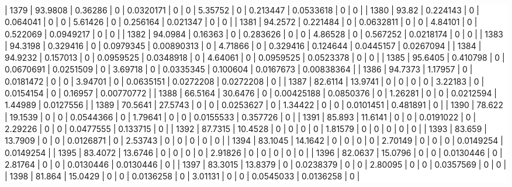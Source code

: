 |   1379 |    93.9808 |  0.36286   |           0       |          0.0320171  |                   0          |                0      |  5.35752 |                      0      |         0.213447  |               0.0533618 |                   0         |                       0          |
|   1380 |    93.82   |  0.224143  |           0       |          0.064041   |                   0          |                0      |  5.61426 |                      0      |         0.256164  |               0.021347  |                   0         |                       0          |
|   1381 |    94.2572 |  0.221484  |           0       |          0.0632811  |                   0          |                0      |  4.84101 |                      0      |         0.522069  |               0.0949217 |                   0         |                       0          |
|   1382 |    94.0984 |  0.16363   |           0       |          0.283626   |                   0          |                0      |  4.86528 |                      0      |         0.567252  |               0.0218174 |                   0         |                       0          |
|   1383 |    94.3198 |  0.329416  |           0       |          0.0979345  |                   0.00890313 |                0      |  4.71866 |                      0      |         0.329416  |               0.124644  |                   0.0445157 |                       0.0267094  |
|   1384 |    94.9232 |  0.157013  |           0       |          0.0959525  |                   0.0348918  |                0      |  4.64061 |                      0      |         0.0959525 |               0.0523378 |                   0         |                       0          |
|   1385 |    95.6405 |  0.410798  |           0       |          0.0670691  |                   0.0251509  |                0      |  3.69718 |                      0      |         0.0335345 |               0.100604  |                   0.0167673 |                       0.00838364 |
|   1386 |    94.7373 |  1.17957   |           0       |          0.0181472  |                   0          |                0      |  3.94701 |                      0      |         0.0635151 |               0.0272208 |                   0.0272208 |                       0          |
|   1387 |    82.6114 | 13.9741    |           0       |          0          |                   0          |                0      |  3.22183 |                      0      |         0.0154154 |               0         |                   0.16957   |                       0.00770772 |
|   1388 |    66.5164 | 30.6476    |           0       |          0.00425188 |                   0.0850376  |                0      |  1.26281 |                      0      |         0         |               0.0212594 |                   1.44989   |                       0.0127556  |
|   1389 |    70.5641 | 27.5743    |           0       |          0          |                   0.0253627  |                0      |  1.34422 |                      0      |         0         |               0.0101451 |                   0.481891  |                       0          |
|   1390 |    78.622  | 19.1539    |           0       |          0          |                   0.0544366  |                0      |  1.79641 |                      0      |         0         |               0.0155533 |                   0.357726  |                       0          |
|   1391 |    85.893  | 11.6141    |           0       |          0          |                   0.0191022  |                0      |  2.29226 |                      0      |         0         |               0.0477555 |                   0.133715  |                       0          |
|   1392 |    87.7315 | 10.4528    |           0       |          0          |                   0          |                0      |  1.81579 |                      0      |         0         |               0         |                   0         |                       0          |
|   1393 |    83.659  | 13.7909    |           0       |          0          |                   0.0126871  |                0      |  2.53743 |                      0      |         0         |               0         |                   0         |                       0          |
|   1394 |    83.1045 | 14.1642    |           0       |          0          |                   0          |                0      |  2.70149 |                      0      |         0         |               0         |                   0.0149254 |                       0.0149254  |
|   1395 |    83.4072 | 13.6746    |           0       |          0          |                   0          |                0      |  2.91826 |                      0      |         0         |               0         |                   0         |                       0          |
|   1396 |    82.0637 | 15.0796    |           0       |          0          |                   0.0130446  |                0      |  2.81764 |                      0      |         0         |               0.0130446 |                   0.0130446 |                       0          |
|   1397 |    83.3015 | 13.8379    |           0       |          0.0238379  |                   0          |                0      |  2.80095 |                      0      |         0         |               0.0357569 |                   0         |                       0          |
|   1398 |    81.864  | 15.0429    |           0       |          0          |                   0.0136258  |                0      |  3.01131 |                      0      |         0         |               0.0545033 |                   0.0136258 |                       0          |
